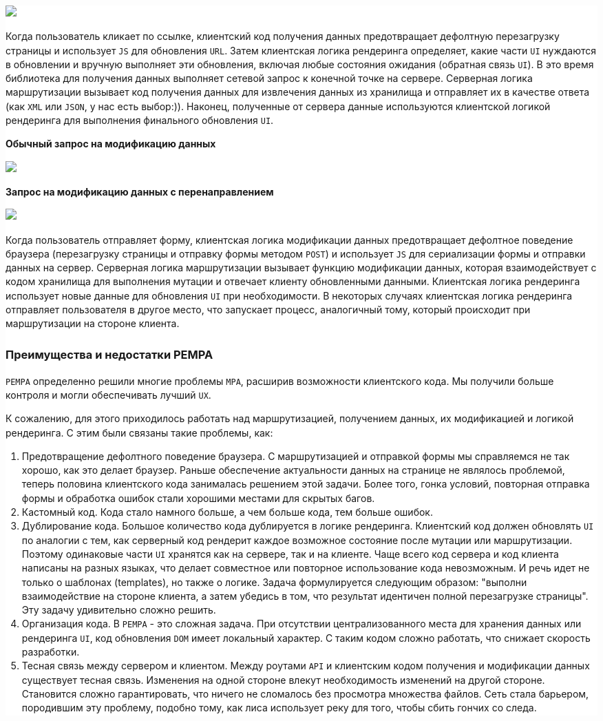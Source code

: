 <img src="https://habrastorage.org/webt/ld/ud/nu/ldudnuwdhmqdsb7_o34-vwl4vyu.png" />
<br />

Когда пользователь кликает по ссылке, клиентский код получения данных предотвращает дефолтную перезагрузку страницы и использует `JS` для обновления `URL`. Затем клиентская логика рендеринга определяет, какие части `UI` нуждаются в обновлении и вручную выполняет эти обновления, включая любые состояния ожидания (обратная связь `UI`). В это время библиотека для получения данных выполняет сетевой запрос к конечной точке на сервере. Серверная логика маршрутизации вызывает код получения данных для извлечения данных из хранилища и отправляет их в качестве ответа (как `XML` или `JSON`, у нас есть выбор:)). Наконец, полученные от сервера данные используются клиентской логикой рендеринга для выполнения финального обновления `UI`.

__Обычный запрос на модификацию данных__

<img src="https://habrastorage.org/webt/tj/dx/6n/tjdx6nwhsurdnyfy6w_iqrrkadq.png" />
<br />

__Запрос на модификацию данных с перенаправлением__

<img src="https://habrastorage.org/webt/w8/hj/08/w8hj08wm8wefstfshvpjh5ypdpa.png" />
<br />

Когда пользователь отправляет форму, клиентская логика модификации данных предотвращает дефолтное поведение браузера (перезагрузку страницы и отправку формы методом `POST`) и использует `JS` для сериализации формы и отправки данных на сервер. Серверная логика маршрутизации вызывает функцию модификации данных, которая взаимодействует с кодом хранилища для выполнения мутации и отвечает клиенту обновленными данными. Клиентская логика рендеринга использует новые данные для обновления `UI` при необходимости. В некоторых случаях клиентская логика рендеринга отправляет пользователя в другое место, что запускает процесс, аналогичный тому, который происходит при маршрутизации на стороне клиента.

### Преимущества и недостатки PEMPA

`PEMPA` определенно решили многие проблемы `MPA`, расширив возможности клиентского кода. Мы получили больше контроля и могли обеспечивать лучший `UX`.

К сожалению, для этого приходилось работать над маршрутизацией, получением данных, их модификацией и логикой рендеринга. С этим были связаны такие проблемы, как:

1. Предотвращение дефолтного поведение браузера. С маршрутизацией и отправкой формы мы справляемся не так хорошо, как это делает браузер. Раньше обеспечение актуальности данных на странице не являлось проблемой, теперь половина клиентского кода занималась решением этой задачи. Более того, гонка условий, повторная отправка формы и обработка ошибок стали хорошими местами для скрытых багов.
2. Кастомный код. Кода стало намного больше, а чем больше кода, тем больше ошибок.
3. Дублирование кода. Большое количество кода дублируется в логике рендеринга. Клиентский код должен обновлять `UI` по аналогии с тем, как серверный код рендерит каждое возможное состояние после мутации или маршрутизации. Поэтому одинаковые части `UI` хранятся как на сервере, так и на клиенте. Чаще всего код сервера и код клиента написаны на разных языках, что делает совместное или повторное использование кода невозможным. И речь идет не только о шаблонах (templates), но также о логике. Задача формулируется следующим образом: "выполни взаимодействие на стороне клиента, а затем убедись в том, что результат идентичен полной перезагрузке страницы". Эту задачу удивительно сложно решить.
4. Организация кода. В `PEMPA` - это сложная задача. При отсутствии централизованного места для хранения данных или рендеринга `UI`, код обновления `DOM` имеет локальный характер. С таким кодом сложно работать, что снижает скорость разработки.
5. Тесная связь между сервером и клиентом. Между роутами `API` и клиентским кодом получения и модификации данных существует тесная связь. Изменения на одной стороне влекут необходимость изменений на другой стороне. Становится сложно гарантировать, что ничего не сломалось без просмотра множества файлов. Сеть стала барьером, породившим эту проблему, подобно тому, как лиса использует реку для того, чтобы сбить гончих со следа.
